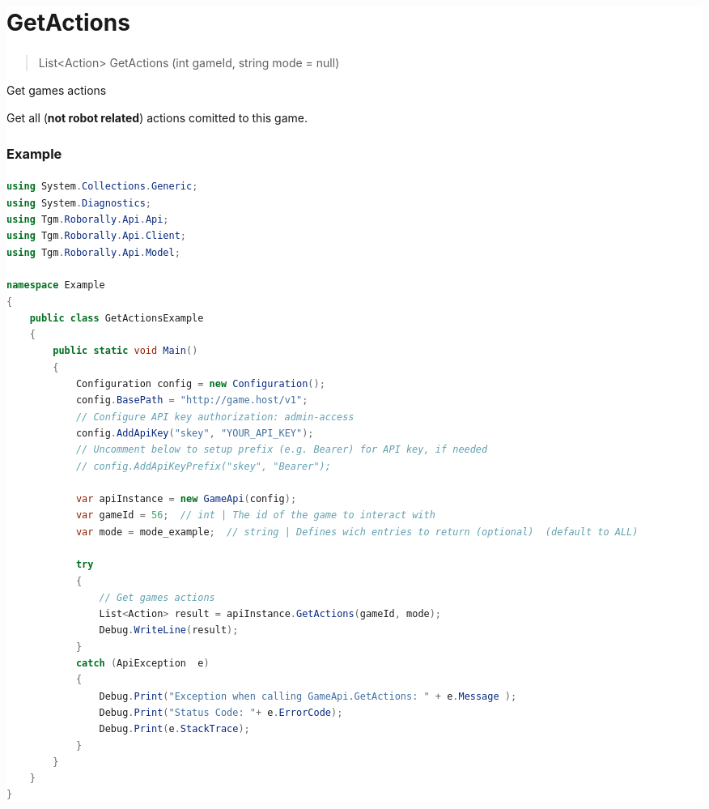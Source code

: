 <a name="getactions"></a>
# **GetActions**
> List&lt;Action&gt; GetActions (int gameId, string mode = null)

Get games actions

Get all (**not robot related**) actions comitted to this game.

### Example
```csharp
using System.Collections.Generic;
using System.Diagnostics;
using Tgm.Roborally.Api.Api;
using Tgm.Roborally.Api.Client;
using Tgm.Roborally.Api.Model;

namespace Example
{
    public class GetActionsExample
    {
        public static void Main()
        {
            Configuration config = new Configuration();
            config.BasePath = "http://game.host/v1";
            // Configure API key authorization: admin-access
            config.AddApiKey("skey", "YOUR_API_KEY");
            // Uncomment below to setup prefix (e.g. Bearer) for API key, if needed
            // config.AddApiKeyPrefix("skey", "Bearer");

            var apiInstance = new GameApi(config);
            var gameId = 56;  // int | The id of the game to interact with
            var mode = mode_example;  // string | Defines wich entries to return (optional)  (default to ALL)

            try
            {
                // Get games actions
                List<Action> result = apiInstance.GetActions(gameId, mode);
                Debug.WriteLine(result);
            }
            catch (ApiException  e)
            {
                Debug.Print("Exception when calling GameApi.GetActions: " + e.Message );
                Debug.Print("Status Code: "+ e.ErrorCode);
                Debug.Print(e.StackTrace);
            }
        }
    }
}
```
